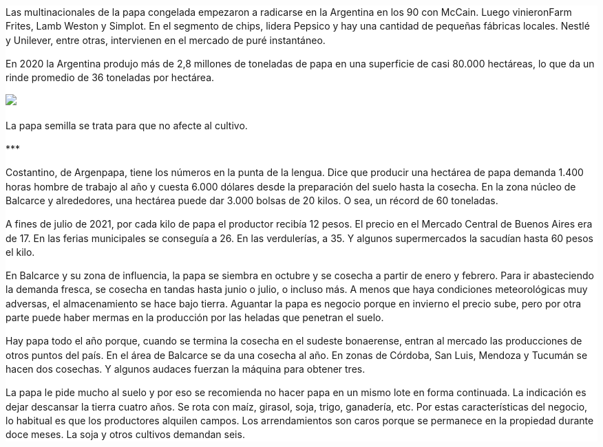 

Las multinacionales de la papa congelada empezaron a radicarse en la Argentina en los 90 con McCain. Luego vinieronFarm Frites, Lamb Weston y Simplot. En el segmento de chips, lidera Pepsico y hay una cantidad de pequeñas fábricas locales. Nestlé y Unilever, entre otras, intervienen en el mercado de puré instantáneo.




En 2020 la Argentina produjo más de 2,8 millones de toneladas de papa en una superficie de casi 80.000 hectáreas, lo que da un rinde promedio de 36 toneladas por hectárea.




![](https://cdn.feater.me/files/images/99801/e85314ff-93f3-4dff-8e4e-b9dfd8d60e45.jpeg)




La papa semilla se trata para que no afecte al cultivo.




\*\*\*




Costantino, de Argenpapa, tiene los números en la punta de la lengua. Dice que producir una hectárea de papa demanda 1.400 horas hombre de trabajo al año y cuesta 6.000 dólares desde la preparación del suelo hasta la cosecha. En la zona núcleo de Balcarce y alrededores, una hectárea puede dar 3.000 bolsas de 20 kilos. O sea, un récord de 60 toneladas.




A fines de julio de 2021, por cada kilo de papa el productor recibía 12 pesos. El precio en el Mercado Central de Buenos Aires era de 17. En las ferias municipales se conseguía a 26. En las verdulerías, a 35. Y algunos supermercados la sacudían hasta 60 pesos el kilo.




En Balcarce y su zona de influencia, la papa se siembra en octubre y se cosecha a partir de enero y febrero. Para ir abasteciendo la demanda fresca, se cosecha en tandas hasta junio o julio, o incluso más. A menos que haya condiciones meteorológicas muy adversas, el almacenamiento se hace bajo tierra. Aguantar la papa es negocio porque en invierno el precio sube, pero por otra parte puede haber mermas en la producción por las heladas que penetran el suelo.




Hay papa todo el año porque, cuando se termina la cosecha en el sudeste bonaerense, entran al mercado las producciones de otros puntos del país. En el área de Balcarce se da una cosecha al año. En zonas de Córdoba, San Luis, Mendoza y Tucumán se hacen dos cosechas. Y algunos audaces fuerzan la máquina para obtener tres.




La papa le pide mucho al suelo y por eso se recomienda no hacer papa en un mismo lote en forma continuada. La indicación es dejar descansar la tierra cuatro años. Se rota con maíz, girasol, soja, trigo, ganadería, etc. Por estas características del negocio, lo habitual es que los productores alquilen campos. Los arrendamientos son caros porque se permanece en la propiedad durante doce meses. La soja y otros cultivos demandan seis.
